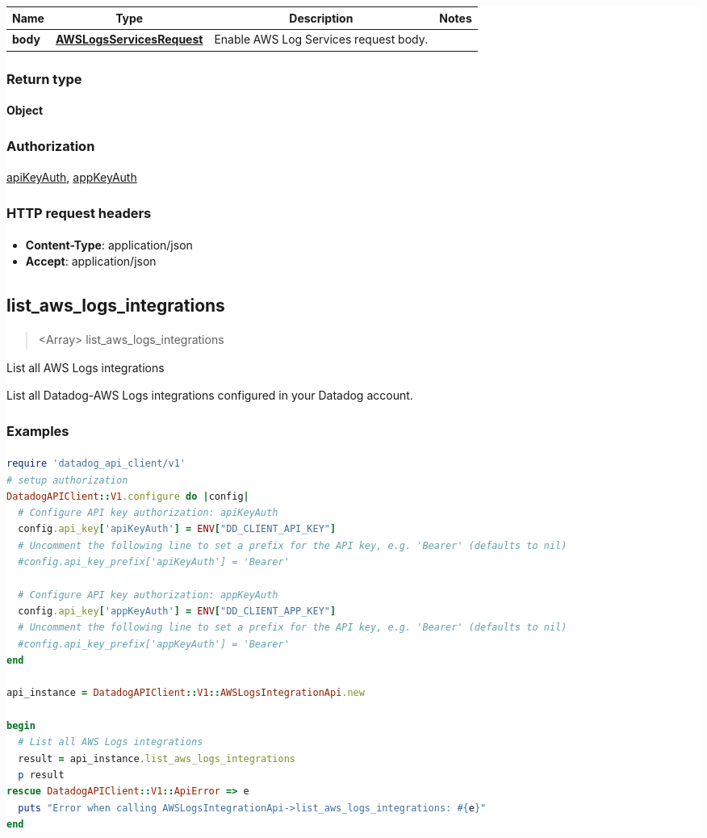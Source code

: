 | Name | Type | Description | Notes |
| ---- | ---- | ----------- | ----- |
| **body** | [**AWSLogsServicesRequest**](AWSLogsServicesRequest.md) | Enable AWS Log Services request body. |  |

### Return type

**Object**

### Authorization

[apiKeyAuth](../README.md#apiKeyAuth), [appKeyAuth](../README.md#appKeyAuth)

### HTTP request headers

- **Content-Type**: application/json
- **Accept**: application/json


## list_aws_logs_integrations

> <Array<AWSLogsListResponse>> list_aws_logs_integrations

List all AWS Logs integrations

List all Datadog-AWS Logs integrations configured in your Datadog account.

### Examples

```ruby
require 'datadog_api_client/v1'
# setup authorization
DatadogAPIClient::V1.configure do |config|
  # Configure API key authorization: apiKeyAuth
  config.api_key['apiKeyAuth'] = ENV["DD_CLIENT_API_KEY"]
  # Uncomment the following line to set a prefix for the API key, e.g. 'Bearer' (defaults to nil)
  #config.api_key_prefix['apiKeyAuth'] = 'Bearer'

  # Configure API key authorization: appKeyAuth
  config.api_key['appKeyAuth'] = ENV["DD_CLIENT_APP_KEY"]
  # Uncomment the following line to set a prefix for the API key, e.g. 'Bearer' (defaults to nil)
  #config.api_key_prefix['appKeyAuth'] = 'Bearer'
end

api_instance = DatadogAPIClient::V1::AWSLogsIntegrationApi.new

begin
  # List all AWS Logs integrations
  result = api_instance.list_aws_logs_integrations
  p result
rescue DatadogAPIClient::V1::ApiError => e
  puts "Error when calling AWSLogsIntegrationApi->list_aws_logs_integrations: #{e}"
end
```
